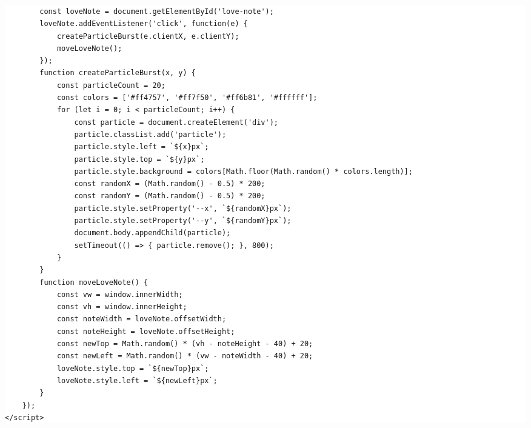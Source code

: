             const loveNote = document.getElementById('love-note');
            loveNote.addEventListener('click', function(e) {
                createParticleBurst(e.clientX, e.clientY);
                moveLoveNote();
            });
            function createParticleBurst(x, y) {
                const particleCount = 20;
                const colors = ['#ff4757', '#ff7f50', '#ff6b81', '#ffffff'];
                for (let i = 0; i < particleCount; i++) {
                    const particle = document.createElement('div');
                    particle.classList.add('particle');
                    particle.style.left = `${x}px`;
                    particle.style.top = `${y}px`;
                    particle.style.background = colors[Math.floor(Math.random() * colors.length)];
                    const randomX = (Math.random() - 0.5) * 200;
                    const randomY = (Math.random() - 0.5) * 200;
                    particle.style.setProperty('--x', `${randomX}px`);
                    particle.style.setProperty('--y', `${randomY}px`);
                    document.body.appendChild(particle);
                    setTimeout(() => { particle.remove(); }, 800);
                }
            }
            function moveLoveNote() {
                const vw = window.innerWidth;
                const vh = window.innerHeight;
                const noteWidth = loveNote.offsetWidth;
                const noteHeight = loveNote.offsetHeight;
                const newTop = Math.random() * (vh - noteHeight - 40) + 20;
                const newLeft = Math.random() * (vw - noteWidth - 40) + 20;
                loveNote.style.top = `${newTop}px`;
                loveNote.style.left = `${newLeft}px`;
            }
        });
    </script>
</body>
</html>

